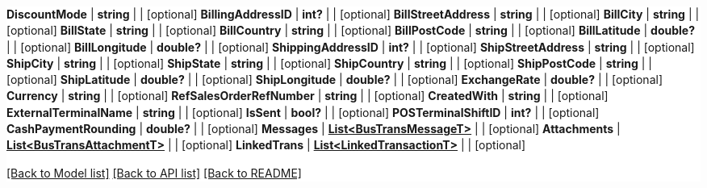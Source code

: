 **DiscountMode** | **string** |  | [optional] 
**BillingAddressID** | **int?** |  | [optional] 
**BillStreetAddress** | **string** |  | [optional] 
**BillCity** | **string** |  | [optional] 
**BillState** | **string** |  | [optional] 
**BillCountry** | **string** |  | [optional] 
**BillPostCode** | **string** |  | [optional] 
**BillLatitude** | **double?** |  | [optional] 
**BillLongitude** | **double?** |  | [optional] 
**ShippingAddressID** | **int?** |  | [optional] 
**ShipStreetAddress** | **string** |  | [optional] 
**ShipCity** | **string** |  | [optional] 
**ShipState** | **string** |  | [optional] 
**ShipCountry** | **string** |  | [optional] 
**ShipPostCode** | **string** |  | [optional] 
**ShipLatitude** | **double?** |  | [optional] 
**ShipLongitude** | **double?** |  | [optional] 
**ExchangeRate** | **double?** |  | [optional] 
**Currency** | **string** |  | [optional] 
**RefSalesOrderRefNumber** | **string** |  | [optional] 
**CreatedWith** | **string** |  | [optional] 
**ExternalTerminalName** | **string** |  | [optional] 
**IsSent** | **bool?** |  | [optional] 
**POSTerminalShiftID** | **int?** |  | [optional] 
**CashPaymentRounding** | **double?** |  | [optional] 
**Messages** | [**List&lt;BusTransMessageT&gt;**](BusTransMessageT.md) |  | [optional] 
**Attachments** | [**List&lt;BusTransAttachmentT&gt;**](BusTransAttachmentT.md) |  | [optional] 
**LinkedTrans** | [**List&lt;LinkedTransactionT&gt;**](LinkedTransactionT.md) |  | [optional] 

[[Back to Model list]](../README.md#documentation-for-models) [[Back to API list]](../README.md#documentation-for-api-endpoints) [[Back to README]](../README.md)

